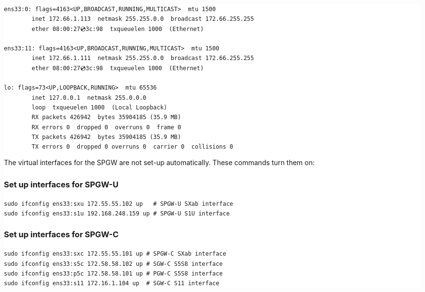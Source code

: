     ens33:0: flags=4163<UP,BROADCAST,RUNNING,MULTICAST>  mtu 1500
            inet 172.66.1.113  netmask 255.255.0.0  broadcast 172.66.255.255
            ether 08:00:27💿3c:98  txqueuelen 1000  (Ethernet)

    ens33:11: flags=4163<UP,BROADCAST,RUNNING,MULTICAST>  mtu 1500
            inet 172.66.1.111  netmask 255.255.0.0  broadcast 172.66.255.255
            ether 08:00:27💿3c:98  txqueuelen 1000  (Ethernet)

    lo: flags=73<UP,LOOPBACK,RUNNING>  mtu 65536
            inet 127.0.0.1  netmask 255.0.0.0
            loop  txqueuelen 1000  (Local Loopback)
            RX packets 426942  bytes 35904185 (35.9 MB)
            RX errors 0  dropped 0  overruns 0  frame 0
            TX packets 426942  bytes 35904185 (35.9 MB)
            TX errors 0  dropped 0 overruns 0  carrier 0  collisions 0


The virtual interfaces for the SPGW are not set-up automatically. These commands turn them on:

### Set up interfaces for SPGW-U

    sudo ifconfig ens33:sxu 172.55.55.102 up   # SPGW-U SXab interface
    sudo ifconfig ens33:s1u 192.168.248.159 up # SPGW-U S1U interface

### Set up interfaces for SPGW-C

    sudo ifconfig ens33:sxc 172.55.55.101 up # SPGW-C SXab interface
    sudo ifconfig ens33:s5c 172.58.58.102 up # SGW-C S5S8 interface
    sudo ifconfig ens33:p5c 172.58.58.101 up # PGW-C S5S8 interface
    sudo ifconfig ens33:s11 172.16.1.104 up  # SGW-C S11 interface
